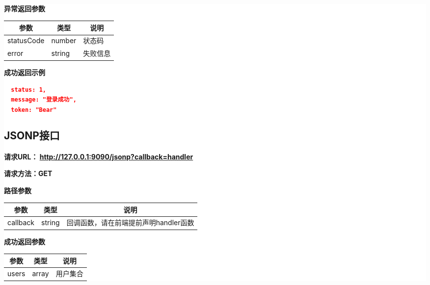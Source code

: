 **异常返回参数**

| 参数       | 类型   | 说明     |
| ---------- | ------ | -------- |
| statusCode | number | 状态码   |
| error      | string | 失败信息 |

<strong>成功返回示例</strong>

```json
  status: 1,
  message: "登录成功",
  token: "Bear"
```



## JSONP接口 

**请求URL： http://127.0.0.1:9090/jsonp?callback=handler**

**请求方法：GET**

**路径参数**

| 参数     | 类型   | 说明                                  |
| -------- | ------ | ------------------------------------- |
| callback | string | 回调函数，请在前端提前声明handler函数 |

**成功返回参数**

| 参数  | 类型  | 说明     |
| ----- | ----- | -------- |
| users | array | 用户集合 |
